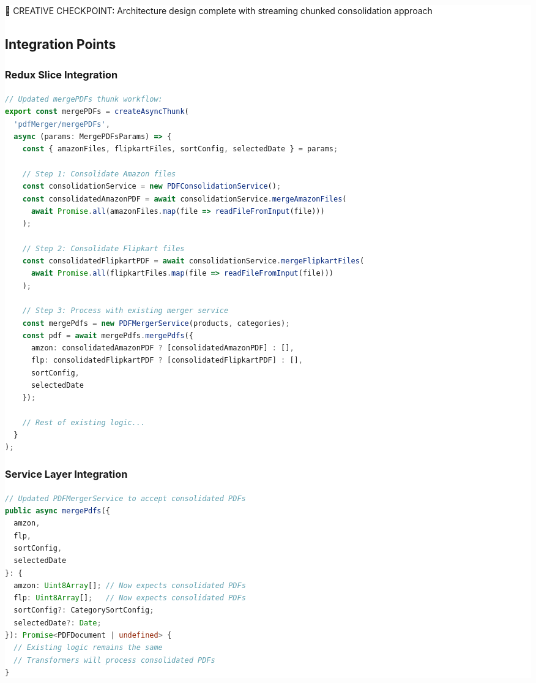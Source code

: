 🎨 CREATIVE CHECKPOINT: Architecture design complete with streaming chunked consolidation approach

## Integration Points

### Redux Slice Integration
```typescript
// Updated mergePDFs thunk workflow:
export const mergePDFs = createAsyncThunk(
  'pdfMerger/mergePDFs',
  async (params: MergePDFsParams) => {
    const { amazonFiles, flipkartFiles, sortConfig, selectedDate } = params;
    
    // Step 1: Consolidate Amazon files
    const consolidationService = new PDFConsolidationService();
    const consolidatedAmazonPDF = await consolidationService.mergeAmazonFiles(
      await Promise.all(amazonFiles.map(file => readFileFromInput(file)))
    );
    
    // Step 2: Consolidate Flipkart files  
    const consolidatedFlipkartPDF = await consolidationService.mergeFlipkartFiles(
      await Promise.all(flipkartFiles.map(file => readFileFromInput(file)))
    );
    
    // Step 3: Process with existing merger service
    const mergePdfs = new PDFMergerService(products, categories);
    const pdf = await mergePdfs.mergePdfs({
      amzon: consolidatedAmazonPDF ? [consolidatedAmazonPDF] : [],
      flp: consolidatedFlipkartPDF ? [consolidatedFlipkartPDF] : [],
      sortConfig,
      selectedDate
    });
    
    // Rest of existing logic...
  }
);
```

### Service Layer Integration
```typescript
// Updated PDFMergerService to accept consolidated PDFs
public async mergePdfs({
  amzon,
  flp,
  sortConfig,
  selectedDate
}: {
  amzon: Uint8Array[]; // Now expects consolidated PDFs
  flp: Uint8Array[];   // Now expects consolidated PDFs
  sortConfig?: CategorySortConfig;
  selectedDate?: Date;
}): Promise<PDFDocument | undefined> {
  // Existing logic remains the same
  // Transformers will process consolidated PDFs
}
```
